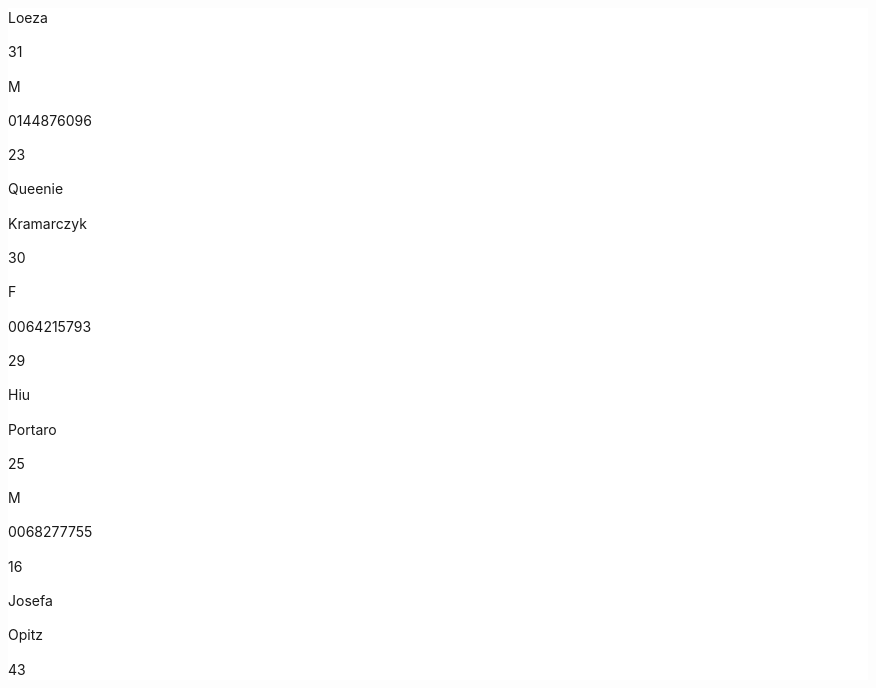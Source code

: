 <p>Loeza</p>
</td>
<td>
<p>31</p>
</td>
<td>
<p>M</p>
</td>
<td>
<p>0144876096</p>
</td>
<td>
<p>23</p>
</td>
</tr>
<tr>
<td width="302">
<p>Queenie</p>
</td>
<td width="302">
<p>Kramarczyk</p>
</td>
<td>
<p>30</p>
</td>
<td>
<p>F</p>
</td>
<td>
<p>0064215793</p>
</td>
<td>
<p>29</p>
</td>
</tr>
<tr>
<td width="302">
<p>Hiu</p>
</td>
<td width="302">
<p>Portaro</p>
</td>
<td>
<p>25</p>
</td>
<td>
<p>M</p>
</td>
<td>
<p>0068277755</p>
</td>
<td>
<p>16</p>
</td>
</tr>
<tr>
<td width="302">
<p>Josefa</p>
</td>
<td width="302">
<p>Opitz</p>
</td>
<td>
<p>43</p>
